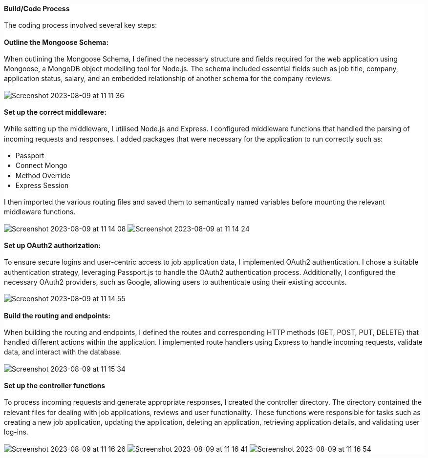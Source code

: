 **Build/Code Process**

The coding process involved several key steps:

**Outline the Mongoose Schema:**

When outlining the Mongoose Schema, I  defined the necessary structure and fields required for the web application using Mongoose, a MongoDB object modelling tool for Node.js. The schema included essential fields such as job title, company, application status, salary, and an embedded relationship of another schema for the company reviews. 

<img width="748" alt="Screenshot 2023-08-09 at 11 11 36" src="https://github.com/Fing1499/JobSeekrs/assets/130996567/6580ec30-cbdd-4120-b613-9102dcbe384c">

**Set up the correct middleware:**

While setting up the middleware, I utilised Node.js and Express. I configured middleware functions that handled the parsing of incoming requests and responses. I added packages that were necessary for the application to run correctly such as: 
  - Passport
  - Connect Mongo
  - Method Override
  - Express Session
  
I then imported the various routing files and saved them to semantically named variables before mounting the relevant middleware functions.

<img width="737" alt="Screenshot 2023-08-09 at 11 14 08" src="https://github.com/Fing1499/JobSeekrs/assets/130996567/c2be6080-3215-406d-928f-8f02977e7155">
<img width="734" alt="Screenshot 2023-08-09 at 11 14 24" src="https://github.com/Fing1499/JobSeekrs/assets/130996567/9dc80202-c728-4c44-9a7b-10bfca01ce69">

**Set up OAuth2 authorization:**

To ensure secure logins and user-centric access to job application data, I implemented OAuth2 authentication. I chose a suitable authentication strategy, leveraging Passport.js to handle the OAuth2 authentication process. Additionally, I configured the necessary OAuth2 providers, such as Google, allowing users to authenticate using their existing accounts.

<img width="464" alt="Screenshot 2023-08-09 at 11 14 55" src="https://github.com/Fing1499/JobSeekrs/assets/130996567/eb720cf0-9062-4990-9125-85da0c9f4c96">

**Build the routing and endpoints:**

When building the routing and endpoints, I defined the routes and corresponding HTTP methods (GET, POST, PUT, DELETE) that handled different actions within the application. I implemented route handlers using Express to handle incoming requests, validate data, and interact with the database.

<img width="393" alt="Screenshot 2023-08-09 at 11 15 34" src="https://github.com/Fing1499/JobSeekrs/assets/130996567/8776b27b-b7c5-4e00-a391-14701870d194">

**Set up the controller functions**

To process incoming requests and generate appropriate responses, I created the controller directory. The directory contained the relevant files for dealing with job applications, reviews and user functionality. These functions were responsible for tasks such as creating a new job application, updating the application, deleting an application, retrieving application details, and validating user log-ins.

<img width="532" alt="Screenshot 2023-08-09 at 11 16 26" src="https://github.com/Fing1499/JobSeekrs/assets/130996567/807d6b59-79f0-46a5-896e-8389495ac766">
<img width="532" alt="Screenshot 2023-08-09 at 11 16 41" src="https://github.com/Fing1499/JobSeekrs/assets/130996567/425581bf-be1c-4be9-90da-365ecb8af6e3">
<img width="534" alt="Screenshot 2023-08-09 at 11 16 54" src="https://github.com/Fing1499/JobSeekrs/assets/130996567/fd782b48-9abb-463c-a376-4758d9161391">
